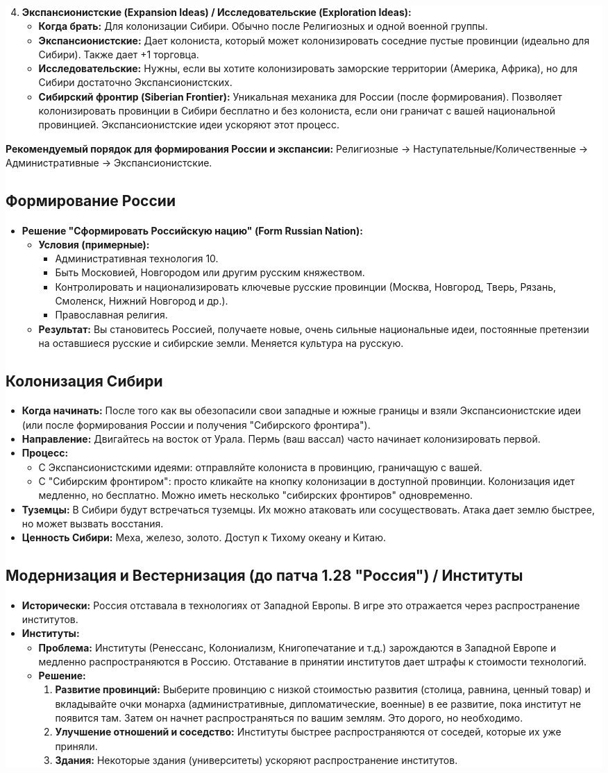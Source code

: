 4.  **Экспансионистские (Expansion Ideas) / Исследовательские (Exploration Ideas):**
    *   **Когда брать:** Для колонизации Сибири. Обычно после Религиозных и одной военной группы.
    *   **Экспансионистские:** Дает колониста, который может колонизировать соседние пустые провинции (идеально для Сибири). Также дает +1 торговца.
    *   **Исследовательские:** Нужны, если вы хотите колонизировать заморские территории (Америка, Африка), но для Сибири достаточно Экспансионистских.
    *   **Сибирский фронтир (Siberian Frontier):** Уникальная механика для России (после формирования). Позволяет колонизировать провинции в Сибири бесплатно и без колониста, если они граничат с вашей национальной провинцией. Экспансионистские идеи ускоряют этот процесс.

**Рекомендуемый порядок для формирования России и экспансии:** Религиозные -> Наступательные/Количественные -> Административные -> Экспансионистские.

## Формирование России

*   **Решение "Сформировать Российскую нацию" (Form Russian Nation):**
    *   **Условия (примерные):**
        *   Административная технология 10.
        *   Быть Московией, Новгородом или другим русским княжеством.
        *   Контролировать и национализировать ключевые русские провинции (Москва, Новгород, Тверь, Рязань, Смоленск, Нижний Новгород и др.).
        *   Православная религия.
    *   **Результат:** Вы становитесь Россией, получаете новые, очень сильные национальные идеи, постоянные претензии на оставшиеся русские и сибирские земли. Меняется культура на русскую.

## Колонизация Сибири

*   **Когда начинать:** После того как вы обезопасили свои западные и южные границы и взяли Экспансионистские идеи (или после формирования России и получения "Сибирского фронтира").
*   **Направление:** Двигайтесь на восток от Урала. Пермь (ваш вассал) часто начинает колонизировать первой.
*   **Процесс:**
    *   С Экспансионистскими идеями: отправляйте колониста в провинцию, граничащую с вашей.
    *   С "Сибирским фронтиром": просто кликайте на кнопку колонизации в доступной провинции. Колонизация идет медленно, но бесплатно. Можно иметь несколько "сибирских фронтиров" одновременно.
*   **Туземцы:** В Сибири будут встречаться туземцы. Их можно атаковать или сосуществовать. Атака дает землю быстрее, но может вызвать восстания.
*   **Ценность Сибири:** Меха, железо, золото. Доступ к Тихому океану и Китаю.

## Модернизация и Вестернизация (до патча 1.28 "Россия") / Институты

*   **Исторически:** Россия отставала в технологиях от Западной Европы. В игре это отражается через распространение институтов.
*   **Институты:**
    *   **Проблема:** Институты (Ренессанс, Колониализм, Книгопечатание и т.д.) зарождаются в Западной Европе и медленно распространяются в Россию. Отставание в принятии институтов дает штрафы к стоимости технологий.
    *   **Решение:**
        1.  **Развитие провинций:** Выберите провинцию с низкой стоимостью развития (столица, равнина, ценный товар) и вкладывайте очки монарха (административные, дипломатические, военные) в ее развитие, пока институт не появится там. Затем он начнет распространяться по вашим землям. Это дорого, но необходимо.
        2.  **Улучшение отношений и соседство:** Институты быстрее распространяются от соседей, которые их уже приняли.
        3.  **Здания:** Некоторые здания (университеты) ускоряют распространение институтов.
